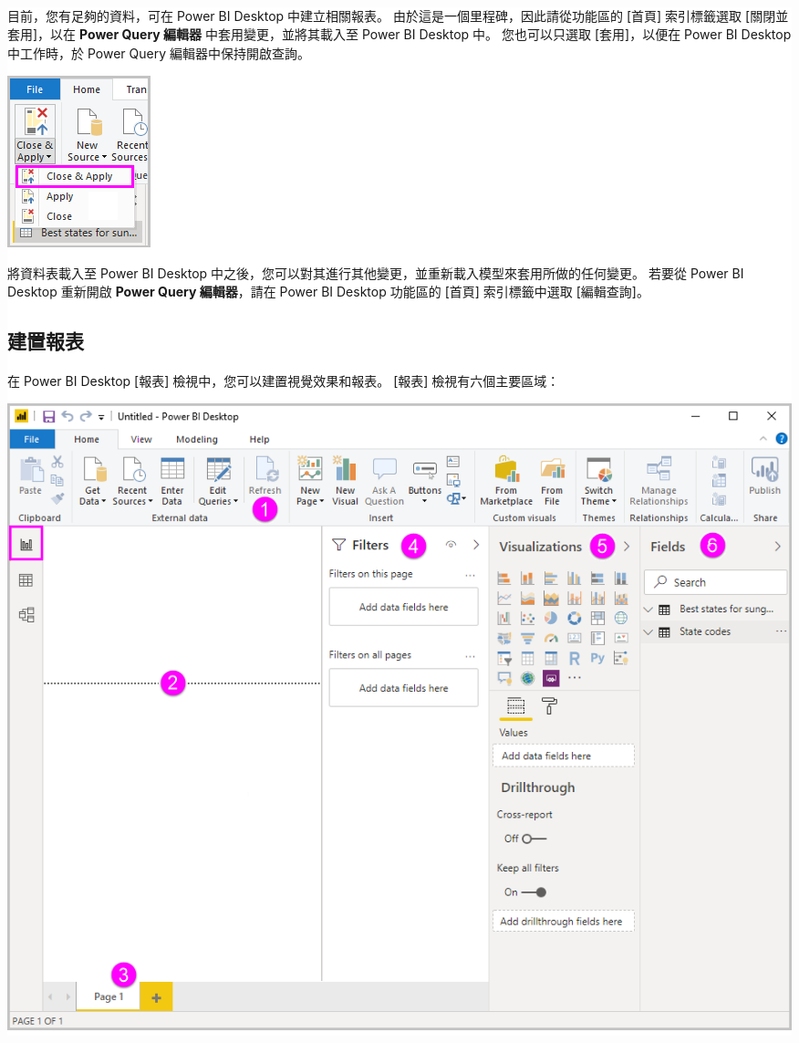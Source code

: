 目前，您有足夠的資料，可在 Power BI Desktop 中建立相關報表。 由於這是一個里程碑，因此請從功能區的 [首頁] 索引標籤選取 [關閉並套用]，以在 **Power Query 編輯器** 中套用變更，並將其載入至 Power BI Desktop 中。 您也可以只選取 [套用]，以便在 Power BI Desktop 中工作時，於 Power Query 編輯器中保持開啟查詢。 

![Power B I Desktop 的螢幕擷取畫面，其中顯示 [關閉並套用變更] 選項。](media/desktop-getting-started/shapecombine_closeandapply.png)

將資料表載入至 Power BI Desktop 中之後，您可以對其進行其他變更，並重新載入模型來套用所做的任何變更。 若要從 Power BI Desktop 重新開啟 **Power Query 編輯器**，請在 Power BI Desktop 功能區的 [首頁] 索引標籤中選取 [編輯查詢]。 

## <a name="build-reports"></a>建置報表
在 Power BI Desktop [報表] 檢視中，您可以建置視覺效果和報表。 [報表] 檢視有六個主要區域：

![Power B I Desktop 的螢幕擷取畫面，其中顯示 [報表] 檢視。](media/desktop-getting-started/designer_gsg_reportview.png)
